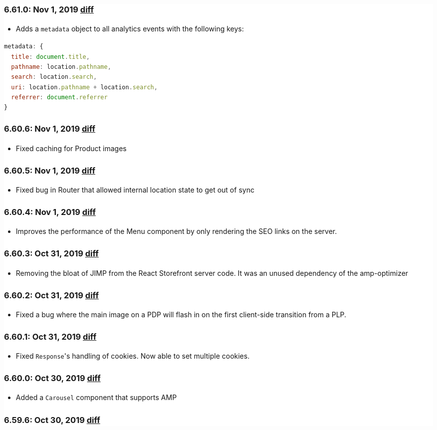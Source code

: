 ### 6.61.0: Nov 1, 2019 [diff](https://github.com/moovweb/react-storefront/compare/v6.60.6...v6.61.0)

- Adds a `metadata` object to all analytics events with the following keys:

```js
metadata: {
  title: document.title,
  pathname: location.pathname,
  search: location.search,
  uri: location.pathname + location.search,
  referrer: document.referrer
}
```

### 6.60.6: Nov 1, 2019 [diff](https://github.com/moovweb/react-storefront/compare/v6.60.5...v6.60.6)

- Fixed caching for Product images

### 6.60.5: Nov 1, 2019 [diff](https://github.com/moovweb/react-storefront/compare/v6.60.4...v6.60.5)

- Fixed bug in Router that allowed internal location state to get out of sync

### 6.60.4: Nov 1, 2019 [diff](https://github.com/moovweb/react-storefront/compare/v6.60.3...v6.60.4)

- Improves the performance of the Menu component by only rendering the SEO links on the server.

### 6.60.3: Oct 31, 2019 [diff](https://github.com/moovweb/react-storefront/compare/v6.60.2...v6.60.3)

- Removing the bloat of JIMP from the React Storefront server code. It was an unused dependency of the amp-optimizer

### 6.60.2: Oct 31, 2019 [diff](https://github.com/moovweb/react-storefront/compare/v6.60.1...v6.60.2)

- Fixed a bug where the main image on a PDP will flash in on the first client-side transition from a PLP.

### 6.60.1: Oct 31, 2019 [diff](https://github.com/moovweb/react-storefront/compare/v6.60.0...v6.60.1)

- Fixed `Response`'s handling of cookies. Now able to set multiple cookies.

### 6.60.0: Oct 30, 2019 [diff](https://github.com/moovweb/react-storefront/compare/v6.59.6...v6.60.0)

- Added a `Carousel` component that supports AMP

### 6.59.6: Oct 30, 2019 [diff](https://github.com/moovweb/react-storefront/compare/v6.59.5...v6.59.6)
